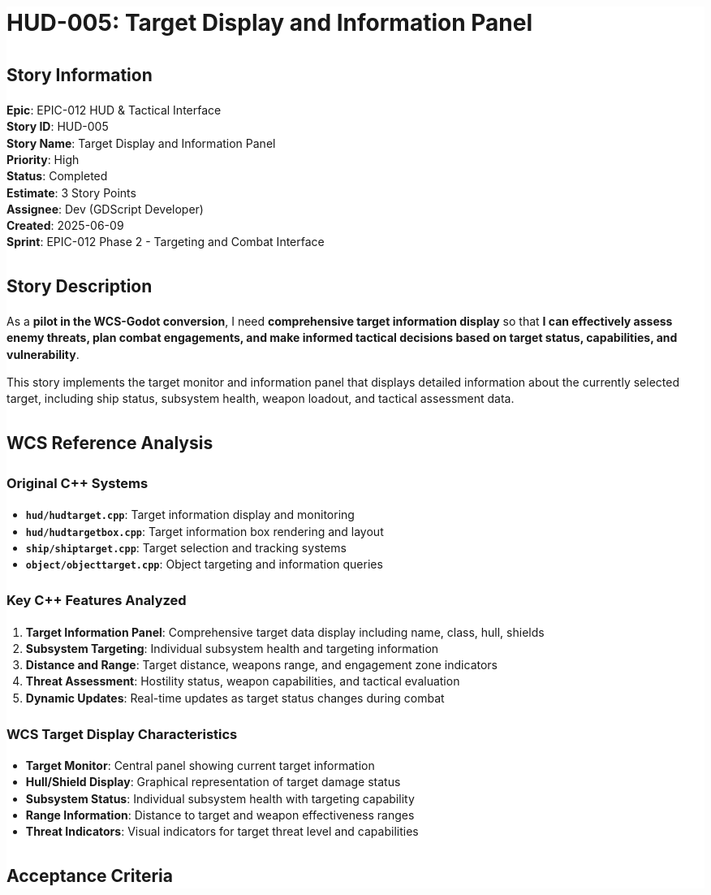 # HUD-005: Target Display and Information Panel

## Story Information
**Epic**: EPIC-012 HUD & Tactical Interface  
**Story ID**: HUD-005  
**Story Name**: Target Display and Information Panel  
**Priority**: High  
**Status**: Completed  
**Estimate**: 3 Story Points  
**Assignee**: Dev (GDScript Developer)  
**Created**: 2025-06-09  
**Sprint**: EPIC-012 Phase 2 - Targeting and Combat Interface  

## Story Description
As a **pilot in the WCS-Godot conversion**, I need **comprehensive target information display** so that **I can effectively assess enemy threats, plan combat engagements, and make informed tactical decisions based on target status, capabilities, and vulnerability**.

This story implements the target monitor and information panel that displays detailed information about the currently selected target, including ship status, subsystem health, weapon loadout, and tactical assessment data.

## WCS Reference Analysis

### Original C++ Systems
- **`hud/hudtarget.cpp`**: Target information display and monitoring
- **`hud/hudtargetbox.cpp`**: Target information box rendering and layout
- **`ship/shiptarget.cpp`**: Target selection and tracking systems
- **`object/objecttarget.cpp`**: Object targeting and information queries

### Key C++ Features Analyzed
1. **Target Information Panel**: Comprehensive target data display including name, class, hull, shields
2. **Subsystem Targeting**: Individual subsystem health and targeting information
3. **Distance and Range**: Target distance, weapons range, and engagement zone indicators
4. **Threat Assessment**: Hostility status, weapon capabilities, and tactical evaluation
5. **Dynamic Updates**: Real-time updates as target status changes during combat

### WCS Target Display Characteristics
- **Target Monitor**: Central panel showing current target information
- **Hull/Shield Display**: Graphical representation of target damage status
- **Subsystem Status**: Individual subsystem health with targeting capability
- **Range Information**: Distance to target and weapon effectiveness ranges
- **Threat Indicators**: Visual indicators for target threat level and capabilities

## Acceptance Criteria
